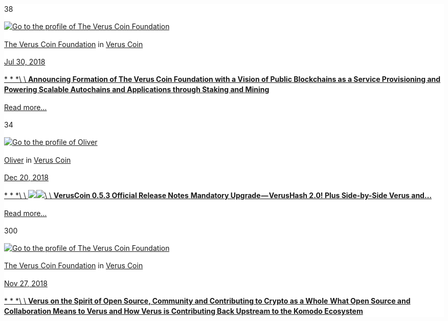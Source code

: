 38

[![Go to the profile of The Verus Coin Foundation](https://cdn-images-1.medium.com/fit/c/36/36/2*ux2fytdd8oxDkWXDe3kKkg.png)](https://medium.com/@veruscoin)

[The Verus Coin Foundation](https://medium.com/@veruscoin?source=---------27-----------------------) in [Verus Coin](https://medium.com/veruscoin?source=---------27-----------------------)

[Jul 30, 2018](https://medium.com/veruscoin/announcing-formation-of-the-verus-coin-foundation-with-a-vision-of-public-blockchains-as-a-service-fb5470143fff?source=---------27-----------------------)

[* * *\\
\\
****Announcing Formation of The Verus Coin Foundation with a Vision of Public Blockchains as a Service Provisioning and Powering Scalable Autochains and Applications through Staking and Mining****](https://medium.com/veruscoin/announcing-formation-of-the-verus-coin-foundation-with-a-vision-of-public-blockchains-as-a-service-fb5470143fff?source=---------27-----------------------)

[Read more…](https://medium.com/veruscoin/announcing-formation-of-the-verus-coin-foundation-with-a-vision-of-public-blockchains-as-a-service-fb5470143fff?source=---------27-----------------------)

34

[![Go to the profile of Oliver](https://cdn-images-1.medium.com/fit/c/36/36/1*wm5ZpK6OyeL5runF5qgGOg@2x.jpeg)](https://medium.com/@OliverWestbrook)

[Oliver](https://medium.com/@OliverWestbrook?source=---------28-----------------------) in [Verus Coin](https://medium.com/veruscoin?source=---------28-----------------------)

[Dec 20, 2018](https://medium.com/veruscoin/veruscoin-0-5-0-official-release-notes-6d371095dc7a?source=---------28-----------------------)

[* * *\\
\\
![](https://cdn-images-1.medium.com/freeze/fit/t/30/9/1*RzKPDe-ZfjZ6Th99-NNPaA.png?q=20)![](https://cdn-images-1.medium.com/fit/t/800/240/1*RzKPDe-ZfjZ6Th99-NNPaA.png)\\
\\
**VerusCoin 0.5.3 Official Release Notes**  **Mandatory Upgrade — VerusHash 2.0! Plus Side-by-Side Verus and…**](https://medium.com/veruscoin/veruscoin-0-5-0-official-release-notes-6d371095dc7a?source=---------28-----------------------)

[Read more…](https://medium.com/veruscoin/veruscoin-0-5-0-official-release-notes-6d371095dc7a?source=---------28-----------------------)

300

[![Go to the profile of The Verus Coin Foundation](https://cdn-images-1.medium.com/fit/c/36/36/2*ux2fytdd8oxDkWXDe3kKkg.png)](https://medium.com/@veruscoin)

[The Verus Coin Foundation](https://medium.com/@veruscoin?source=---------29-----------------------) in [Verus Coin](https://medium.com/veruscoin?source=---------29-----------------------)

[Nov 27, 2018](https://medium.com/veruscoin/verus-on-the-spirit-of-open-source-community-and-contributing-to-crypto-as-a-whole-5dad716ac60c?source=---------29-----------------------)

[* * *\\
\\
**Verus on the Spirit of Open Source, Community and Contributing to Crypto as a Whole**  **What Open Source and Collaboration Means to Verus and How Verus is Contributing Back Upstream to the Komodo Ecosystem**](https://medium.com/veruscoin/verus-on-the-spirit-of-open-source-community-and-contributing-to-crypto-as-a-whole-5dad716ac60c?source=---------29-----------------------)
